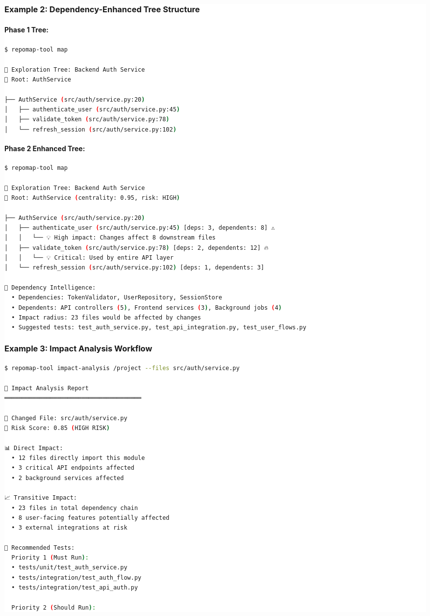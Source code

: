 ### Example 2: Dependency-Enhanced Tree Structure

#### Phase 1 Tree:
```bash
$ repomap-tool map

🌳 Exploration Tree: Backend Auth Service
📍 Root: AuthService

├── AuthService (src/auth/service.py:20)
│   ├── authenticate_user (src/auth/service.py:45)
│   ├── validate_token (src/auth/service.py:78)
│   └── refresh_session (src/auth/service.py:102)
```

#### Phase 2 Enhanced Tree:
```bash
$ repomap-tool map

🌳 Exploration Tree: Backend Auth Service
📍 Root: AuthService (centrality: 0.95, risk: HIGH)

├── AuthService (src/auth/service.py:20)
│   ├── authenticate_user (src/auth/service.py:45) [deps: 3, dependents: 8] ⚠️
│   │   └── 💡 High impact: Changes affect 8 downstream files
│   ├── validate_token (src/auth/service.py:78) [deps: 2, dependents: 12] 🔥  
│   │   └── 💡 Critical: Used by entire API layer
│   └── refresh_session (src/auth/service.py:102) [deps: 1, dependents: 3]

🔗 Dependency Intelligence:
  • Dependencies: TokenValidator, UserRepository, SessionStore
  • Dependents: API controllers (5), Frontend services (3), Background jobs (4)
  • Impact radius: 23 files would be affected by changes
  • Suggested tests: test_auth_service.py, test_api_integration.py, test_user_flows.py
```

### Example 3: Impact Analysis Workflow

```bash
$ repomap-tool impact-analysis /project --files src/auth/service.py

🎯 Impact Analysis Report
═══════════════════════════════════════

📁 Changed File: src/auth/service.py
🎯 Risk Score: 0.85 (HIGH RISK)

📊 Direct Impact:
  • 12 files directly import this module
  • 3 critical API endpoints affected
  • 2 background services affected

📈 Transitive Impact:
  • 23 files in total dependency chain
  • 8 user-facing features potentially affected
  • 3 external integrations at risk

🧪 Recommended Tests:
  Priority 1 (Must Run):
  • tests/unit/test_auth_service.py
  • tests/integration/test_auth_flow.py
  • tests/integration/test_api_auth.py
  
  Priority 2 (Should Run):
```